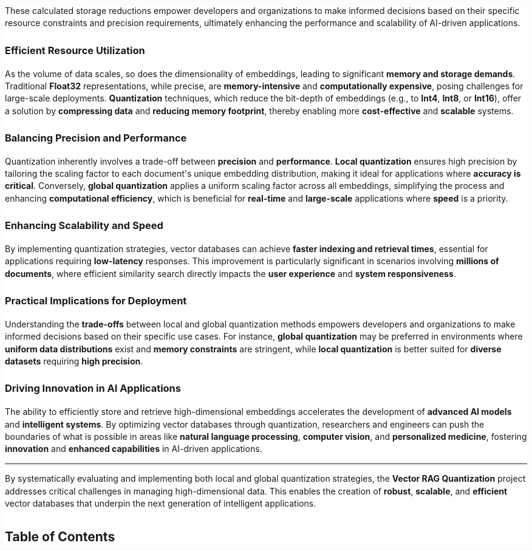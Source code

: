 These calculated storage reductions empower developers and organizations to make informed decisions based on their specific resource constraints and precision requirements, ultimately enhancing the performance and scalability of AI-driven applications.

### Efficient Resource Utilization

As the volume of data scales, so does the dimensionality of embeddings, leading to significant **memory and storage demands**. Traditional **Float32** representations, while precise, are **memory-intensive** and **computationally expensive**, posing challenges for large-scale deployments. **Quantization** techniques, which reduce the bit-depth of embeddings (e.g., to **Int4**, **Int8**, or **Int16**), offer a solution by **compressing data** and **reducing memory footprint**, thereby enabling more **cost-effective** and **scalable** systems.

### Balancing Precision and Performance

Quantization inherently involves a trade-off between **precision** and **performance**. **Local quantization** ensures high precision by tailoring the scaling factor to each document's unique embedding distribution, making it ideal for applications where **accuracy is critical**. Conversely, **global quantization** applies a uniform scaling factor across all embeddings, simplifying the process and enhancing **computational efficiency**, which is beneficial for **real-time** and **large-scale** applications where **speed** is a priority.

### Enhancing Scalability and Speed

By implementing quantization strategies, vector databases can achieve **faster indexing and retrieval times**, essential for applications requiring **low-latency** responses. This improvement is particularly significant in scenarios involving **millions of documents**, where efficient similarity search directly impacts the **user experience** and **system responsiveness**.

### Practical Implications for Deployment

Understanding the **trade-offs** between local and global quantization methods empowers developers and organizations to make informed decisions based on their specific use cases. For instance, **global quantization** may be preferred in environments where **uniform data distributions** exist and **memory constraints** are stringent, while **local quantization** is better suited for **diverse datasets** requiring **high precision**.

### Driving Innovation in AI Applications

The ability to efficiently store and retrieve high-dimensional embeddings accelerates the development of **advanced AI models** and **intelligent systems**. By optimizing vector databases through quantization, researchers and engineers can push the boundaries of what is possible in areas like **natural language processing**, **computer vision**, and **personalized medicine**, fostering **innovation** and **enhanced capabilities** in AI-driven applications.

---

By systematically evaluating and implementing both local and global quantization strategies, the **Vector RAG Quantization** project addresses critical challenges in managing high-dimensional data. This enables the creation of **robust**, **scalable**, and **efficient** vector databases that underpin the next generation of intelligent applications.

## Table of Contents
